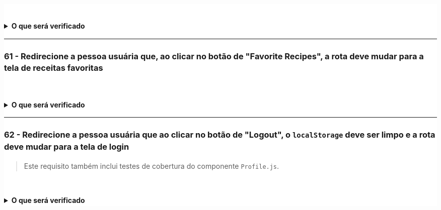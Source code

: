 <br /><details><summary><strong>O que será verificado</strong></summary></details>

---

### 61 - Redirecione a pessoa usuária que, ao clicar no botão de "Favorite Recipes", a rota deve mudar para a tela de receitas favoritas

<br /><details><summary><strong>O que será verificado</strong></summary></details>

---

### 62 - Redirecione a pessoa usuária que ao clicar no botão de "Logout", o `localStorage` deve ser limpo e a rota deve mudar para a tela de login

>Este requisito também inclui testes de cobertura do componente `Profile.js`.

<br /><details><summary><strong>O que será verificado</strong></summary></details>
